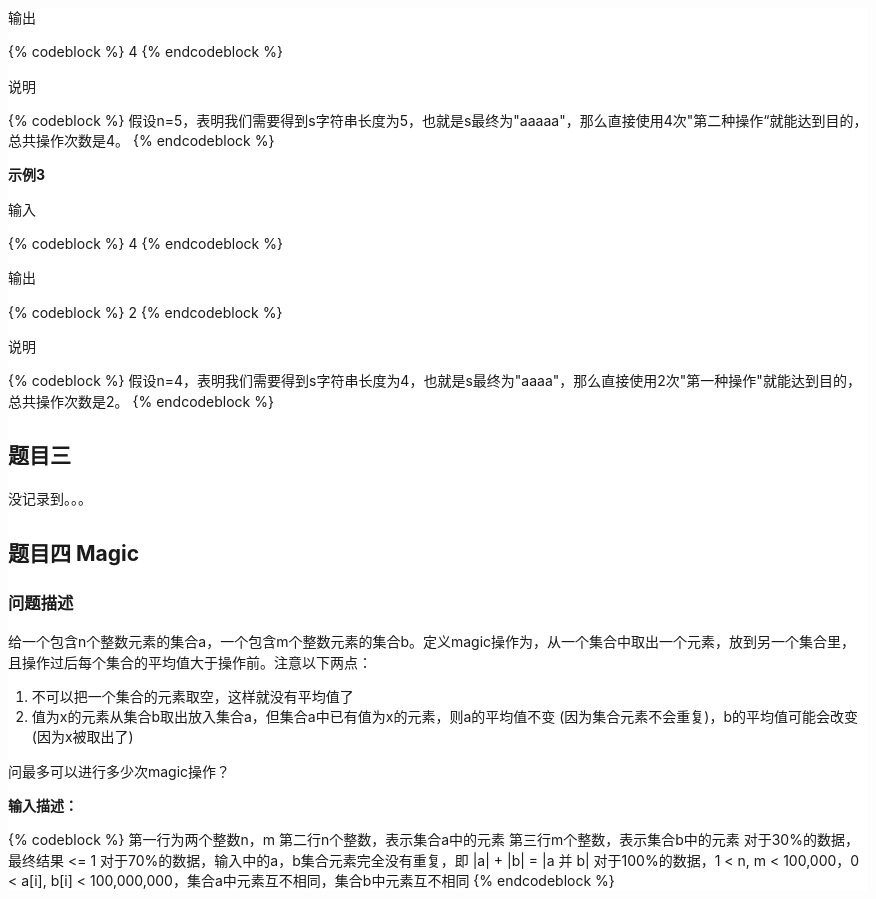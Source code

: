 输出

{% codeblock %}
4
{% endcodeblock %}

说明

{% codeblock %}
假设n=5，表明我们需要得到s字符串长度为5，也就是s最终为"aaaaa"，那么直接使用4次"第二种操作“就能达到目的，总共操作次数是4。
{% endcodeblock %}

__示例3__

输入

{% codeblock %}
4
{% endcodeblock %}

输出

{% codeblock %}
2
{% endcodeblock %}

说明

{% codeblock %}
假设n=4，表明我们需要得到s字符串长度为4，也就是s最终为"aaaa"，那么直接使用2次"第一种操作"就能达到目的，总共操作次数是2。
{% endcodeblock %}



## 题目三

没记录到。。。

## 题目四 Magic

### 问题描述

给一个包含n个整数元素的集合a，一个包含m个整数元素的集合b。定义magic操作为，从一个集合中取出一个元素，放到另一个集合里，且操作过后每个集合的平均值大于操作前。注意以下两点：

1. 不可以把一个集合的元素取空，这样就没有平均值了
2. 值为x的元素从集合b取出放入集合a，但集合a中已有值为x的元素，则a的平均值不变 (因为集合元素不会重复)，b的平均值可能会改变 (因为x被取出了)

问最多可以进行多少次magic操作？

__输入描述：__

{% codeblock %}
第一行为两个整数n，m
第二行n个整数，表示集合a中的元素
第三行m个整数，表示集合b中的元素
对于30%的数据，最终结果 <= 1
对于70%的数据，输入中的a，b集合元素完全没有重复，即 |a| + |b| = |a 并 b|
对于100%的数据，1 < n, m < 100,000，0 < a[i], b[i] < 100,000,000，集合a中元素互不相同，集合b中元素互不相同
{% endcodeblock %}

